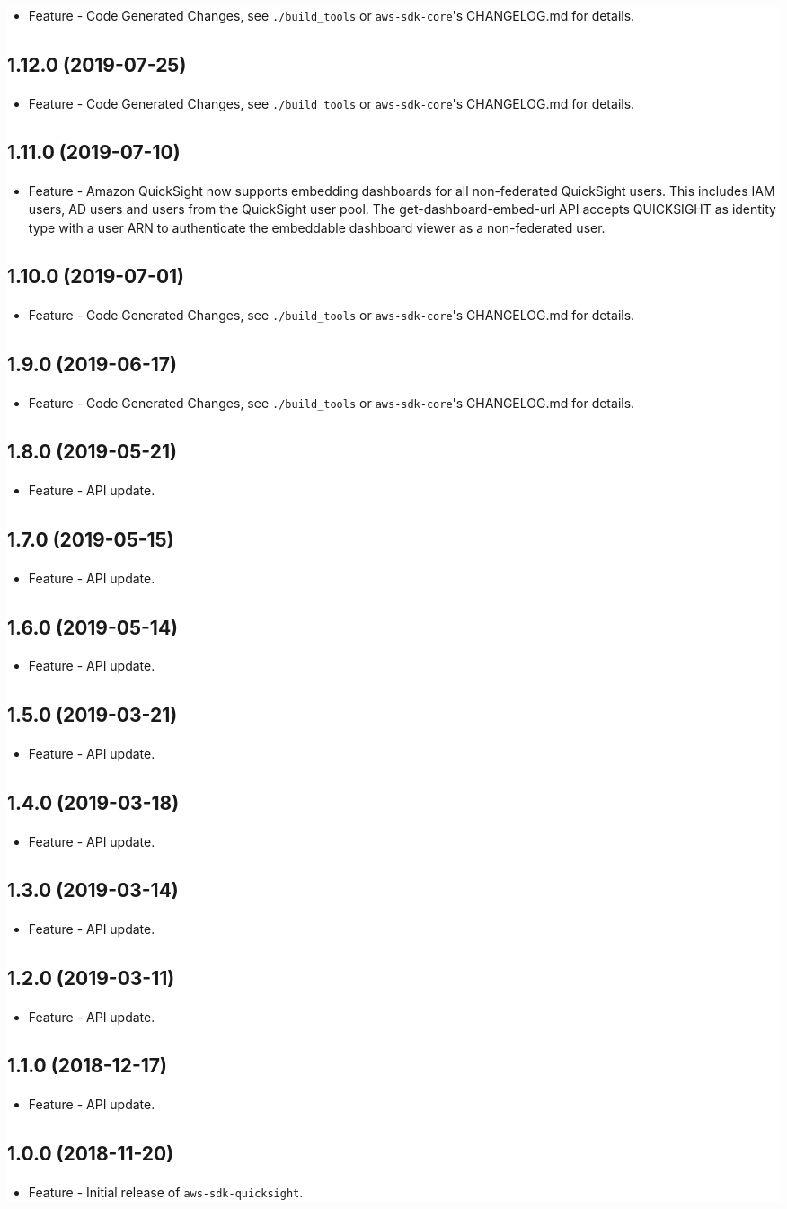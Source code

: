 * Feature - Code Generated Changes, see `./build_tools` or `aws-sdk-core`'s CHANGELOG.md for details.

1.12.0 (2019-07-25)
------------------

* Feature - Code Generated Changes, see `./build_tools` or `aws-sdk-core`'s CHANGELOG.md for details.

1.11.0 (2019-07-10)
------------------

* Feature - Amazon QuickSight now supports embedding dashboards for all non-federated QuickSight users. This includes IAM users, AD users and users from the QuickSight user pool. The get-dashboard-embed-url API accepts QUICKSIGHT as identity type with a user ARN to authenticate the embeddable dashboard viewer as a non-federated user.

1.10.0 (2019-07-01)
------------------

* Feature - Code Generated Changes, see `./build_tools` or `aws-sdk-core`'s CHANGELOG.md for details.

1.9.0 (2019-06-17)
------------------

* Feature - Code Generated Changes, see `./build_tools` or `aws-sdk-core`'s CHANGELOG.md for details.

1.8.0 (2019-05-21)
------------------

* Feature - API update.

1.7.0 (2019-05-15)
------------------

* Feature - API update.

1.6.0 (2019-05-14)
------------------

* Feature - API update.

1.5.0 (2019-03-21)
------------------

* Feature - API update.

1.4.0 (2019-03-18)
------------------

* Feature - API update.

1.3.0 (2019-03-14)
------------------

* Feature - API update.

1.2.0 (2019-03-11)
------------------

* Feature - API update.

1.1.0 (2018-12-17)
------------------

* Feature - API update.

1.0.0 (2018-11-20)
------------------

* Feature - Initial release of `aws-sdk-quicksight`.
